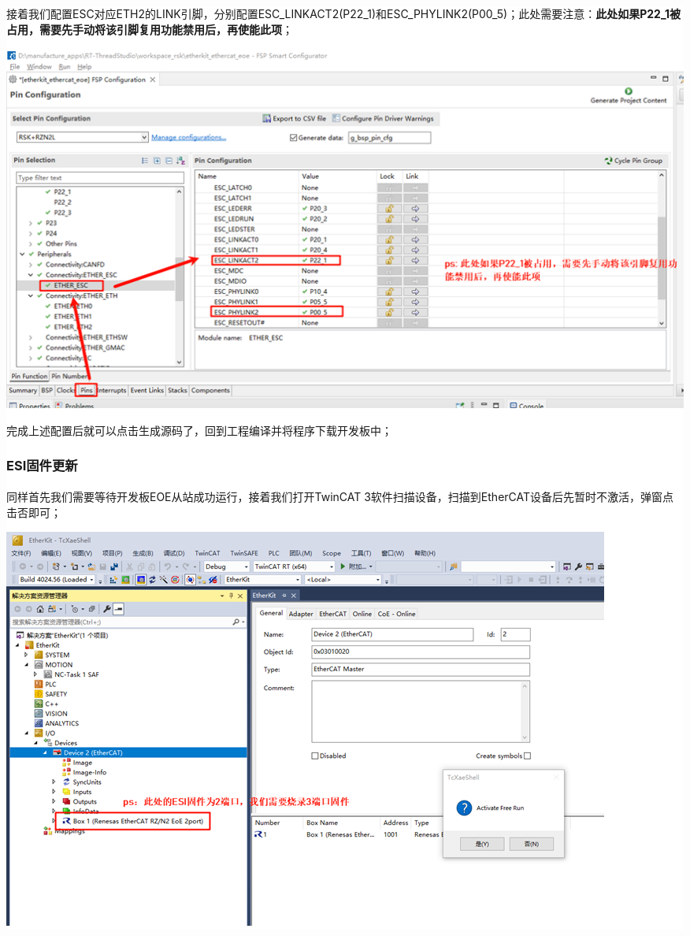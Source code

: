 接着我们配置ESC对应ETH2的LINK引脚，分别配置ESC_LINKACT2(P22_1)和ESC_PHYLINK2(P00_5)；此处需要注意：**此处如果P22_1被占用，需要先手动将该引脚复用功能禁用后，再使能此项**；

![image-20241217181235776](figures/image-20241217181235776.png)

完成上述配置后就可以点击生成源码了，回到工程编译并将程序下载开发板中；

### ESI固件更新

同样首先我们需要等待开发板EOE从站成功运行，接着我们打开TwinCAT 3软件扫描设备，扫描到EtherCAT设备后先暂时不激活，弹窗点击否即可；

![image-20241217181259080](figures/image-20241217181259080.png)
